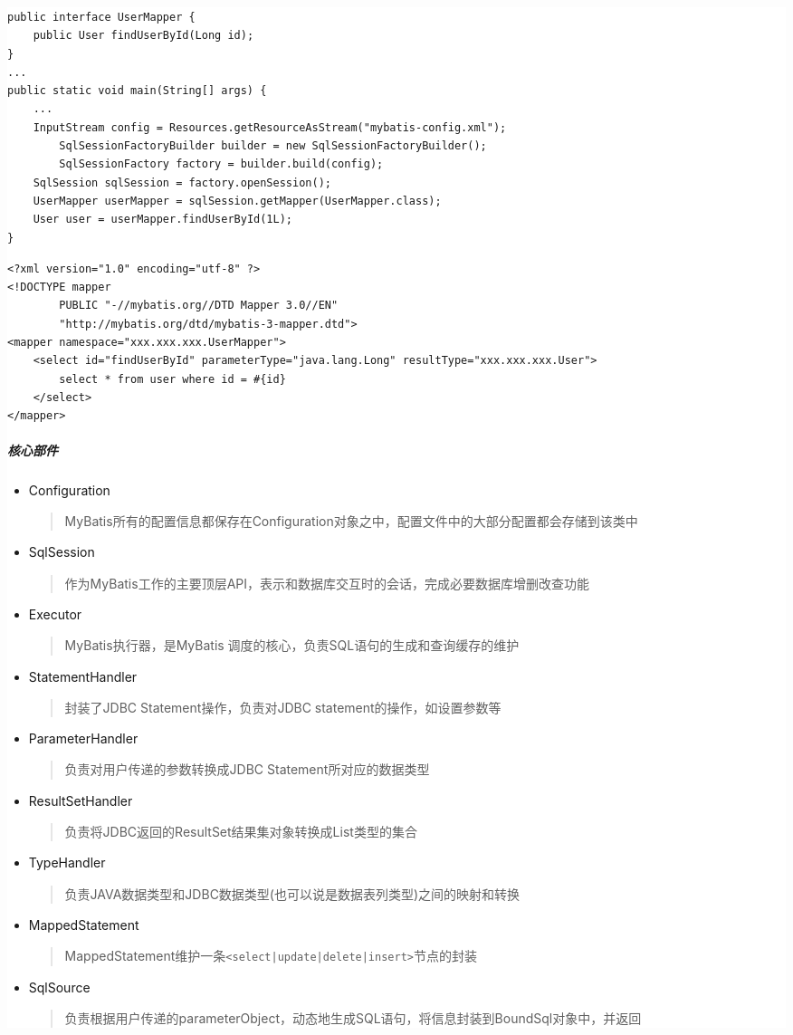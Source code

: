 ```vim
public interface UserMapper {
    public User findUserById(Long id);
}
...
public static void main(String[] args) {
    ...
    InputStream config = Resources.getResourceAsStream("mybatis-config.xml");
		SqlSessionFactoryBuilder builder = new SqlSessionFactoryBuilder();
		SqlSessionFactory factory = builder.build(config);
    SqlSession sqlSession = factory.openSession();
    UserMapper userMapper = sqlSession.getMapper(UserMapper.class);
    User user = userMapper.findUserById(1L);
}
```

```vim
<?xml version="1.0" encoding="utf-8" ?>
<!DOCTYPE mapper
        PUBLIC "-//mybatis.org//DTD Mapper 3.0//EN"
        "http://mybatis.org/dtd/mybatis-3-mapper.dtd">
<mapper namespace="xxx.xxx.xxx.UserMapper">
    <select id="findUserById" parameterType="java.lang.Long" resultType="xxx.xxx.xxx.User">
        select * from user where id = #{id}
    </select>
</mapper>
```

##### 核心部件

* Configuration
  > MyBatis所有的配置信息都保存在Configuration对象之中，配置文件中的大部分配置都会存储到该类中

* SqlSession
  > 作为MyBatis工作的主要顶层API，表示和数据库交互时的会话，完成必要数据库增删改查功能

* Executor
  > MyBatis执行器，是MyBatis 调度的核心，负责SQL语句的生成和查询缓存的维护

* StatementHandler
  > 封装了JDBC Statement操作，负责对JDBC statement的操作，如设置参数等

* ParameterHandler
  > 负责对用户传递的参数转换成JDBC Statement所对应的数据类型

* ResultSetHandler
  > 负责将JDBC返回的ResultSet结果集对象转换成List类型的集合

* TypeHandler
  > 负责JAVA数据类型和JDBC数据类型(也可以说是数据表列类型)之间的映射和转换

* MappedStatement
  > MappedStatement维护一条`<select|update|delete|insert>`节点的封装

* SqlSource
  > 负责根据用户传递的parameterObject，动态地生成SQL语句，将信息封装到BoundSql对象中，并返回
